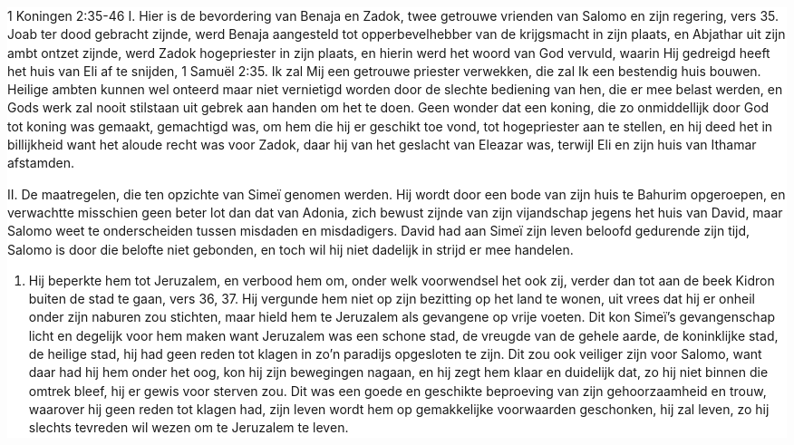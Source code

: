 1 Koningen 2:35-46 
I. Hier is de bevordering van Benaja en Zadok, twee getrouwe vrienden van Salomo en zijn regering, vers 35. Joab ter dood gebracht zijnde, werd Benaja aangesteld tot opperbevelhebber van de krijgsmacht in zijn plaats, en Abjathar uit zijn ambt ontzet zijnde, werd Zadok hogepriester in zijn plaats, en hierin werd het woord van God vervuld, waarin Hij gedreigd heeft het huis van Eli af te snijden, 1 Samuël 2:35. Ik zal Mij een getrouwe priester verwekken, die zal Ik een bestendig huis bouwen. Heilige ambten kunnen wel onteerd maar niet vernietigd worden door de slechte bediening van hen, die er mee belast werden, en Gods werk zal nooit stilstaan uit gebrek aan handen om het te doen. Geen wonder dat een koning, die zo onmiddellijk door God tot koning was gemaakt, gemachtigd was, om hem die hij er geschikt toe vond, tot hogepriester aan te stellen, en hij deed het in billijkheid want het aloude recht was voor Zadok, daar hij van het geslacht van Eleazar was, terwijl Eli en zijn huis van Ithamar afstamden.

II. De maatregelen, die ten opzichte van Simeï genomen werden. Hij wordt door een bode van zijn huis te Bahurim opgeroepen, en verwachtte misschien geen beter lot dan dat van Adonia, zich bewust zijnde van zijn vijandschap jegens het huis van David, maar Salomo weet te onderscheiden tussen misdaden en misdadigers. David had aan Simeï zijn leven beloofd gedurende zijn tijd, Salomo is door die belofte niet gebonden, en toch wil hij niet dadelijk in strijd er mee handelen.

1. Hij beperkte hem tot Jeruzalem, en verbood hem om, onder welk voorwendsel het ook zij, verder dan tot aan de beek Kidron buiten de stad te gaan, vers 36, 37. Hij vergunde hem niet op zijn bezitting op het land te wonen, uit vrees dat hij er onheil onder zijn naburen zou stichten, maar hield hem te Jeruzalem als gevangene op vrije voeten. Dit kon Simeï’s gevangenschap licht en degelijk voor hem maken want Jeruzalem was een schone stad, de vreugde van de gehele aarde, de koninklijke stad, de heilige stad, hij had geen reden tot klagen in zo’n paradijs opgesloten te zijn. Dit zou ook veiliger zijn voor Salomo, want daar had hij hem onder het oog, kon hij zijn bewegingen nagaan, en hij zegt hem klaar en duidelijk dat, zo hij niet binnen die omtrek bleef, hij er gewis voor sterven zou. Dit was een goede en geschikte beproeving van zijn gehoorzaamheid en trouw, waarover hij geen reden tot klagen had, zijn leven wordt hem op gemakkelijke voorwaarden geschonken, hij zal leven, zo hij slechts tevreden wil wezen om te Jeruzalem te leven.

